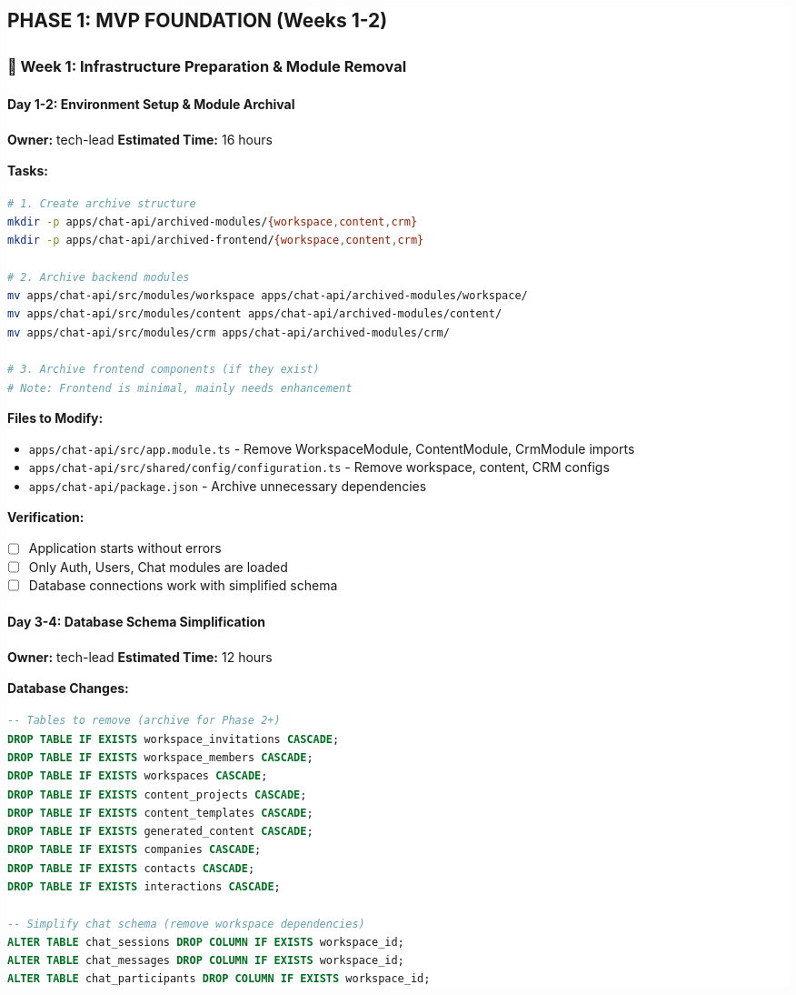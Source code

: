 
## PHASE 1: MVP FOUNDATION (Weeks 1-2)

### 🎯 Week 1: Infrastructure Preparation & Module Removal

#### Day 1-2: Environment Setup & Module Archival
**Owner:** tech-lead
**Estimated Time:** 16 hours

**Tasks:**
```bash
# 1. Create archive structure
mkdir -p apps/chat-api/archived-modules/{workspace,content,crm}
mkdir -p apps/chat-api/archived-frontend/{workspace,content,crm}

# 2. Archive backend modules
mv apps/chat-api/src/modules/workspace apps/chat-api/archived-modules/workspace/
mv apps/chat-api/src/modules/content apps/chat-api/archived-modules/content/
mv apps/chat-api/src/modules/crm apps/chat-api/archived-modules/crm/

# 3. Archive frontend components (if they exist)
# Note: Frontend is minimal, mainly needs enhancement
```

**Files to Modify:**
- `apps/chat-api/src/app.module.ts` - Remove WorkspaceModule, ContentModule, CrmModule imports
- `apps/chat-api/src/shared/config/configuration.ts` - Remove workspace, content, CRM configs
- `apps/chat-api/package.json` - Archive unnecessary dependencies

**Verification:**
- [ ] Application starts without errors
- [ ] Only Auth, Users, Chat modules are loaded
- [ ] Database connections work with simplified schema

#### Day 3-4: Database Schema Simplification
**Owner:** tech-lead
**Estimated Time:** 12 hours

**Database Changes:**
```sql
-- Tables to remove (archive for Phase 2+)
DROP TABLE IF EXISTS workspace_invitations CASCADE;
DROP TABLE IF EXISTS workspace_members CASCADE;
DROP TABLE IF EXISTS workspaces CASCADE;
DROP TABLE IF EXISTS content_projects CASCADE;
DROP TABLE IF EXISTS content_templates CASCADE;
DROP TABLE IF EXISTS generated_content CASCADE;
DROP TABLE IF EXISTS companies CASCADE;
DROP TABLE IF EXISTS contacts CASCADE;
DROP TABLE IF EXISTS interactions CASCADE;

-- Simplify chat schema (remove workspace dependencies)
ALTER TABLE chat_sessions DROP COLUMN IF EXISTS workspace_id;
ALTER TABLE chat_messages DROP COLUMN IF EXISTS workspace_id;
ALTER TABLE chat_participants DROP COLUMN IF EXISTS workspace_id;
```
